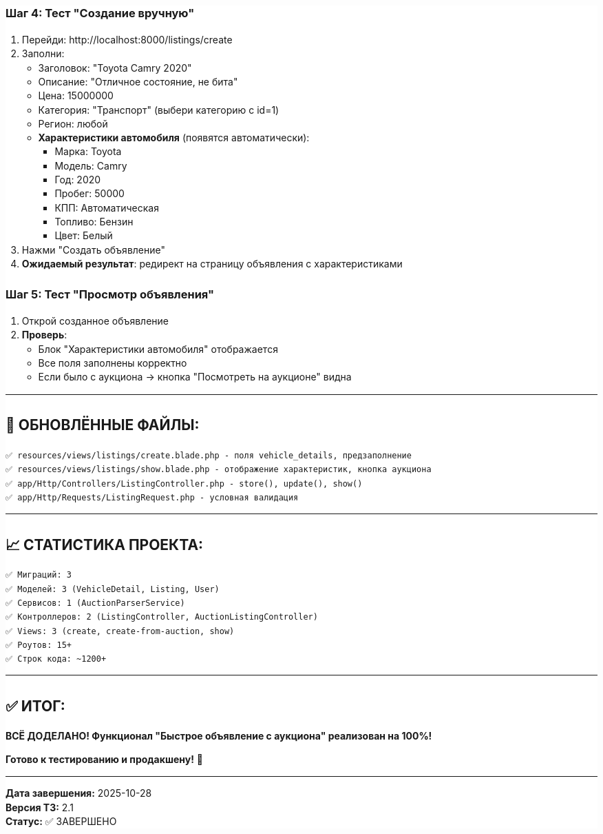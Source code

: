 ### **Шаг 4: Тест "Создание вручную"**
1. Перейди: http://localhost:8000/listings/create
2. Заполни:
   - Заголовок: "Toyota Camry 2020"
   - Описание: "Отличное состояние, не бита"
   - Цена: 15000000
   - Категория: "Транспорт" (выбери категорию с id=1)
   - Регион: любой
   - **Характеристики автомобиля** (появятся автоматически):
     - Марка: Toyota
     - Модель: Camry
     - Год: 2020
     - Пробег: 50000
     - КПП: Автоматическая
     - Топливо: Бензин
     - Цвет: Белый
3. Нажми "Создать объявление"
4. **Ожидаемый результат**: редирект на страницу объявления с характеристиками

### **Шаг 5: Тест "Просмотр объявления"**
1. Открой созданное объявление
2. **Проверь**:
   - Блок "Характеристики автомобиля" отображается
   - Все поля заполнены корректно
   - Если было с аукциона → кнопка "Посмотреть на аукционе" видна

---

## 📁 ОБНОВЛЁННЫЕ ФАЙЛЫ:

```
✅ resources/views/listings/create.blade.php - поля vehicle_details, предзаполнение
✅ resources/views/listings/show.blade.php - отображение характеристик, кнопка аукциона
✅ app/Http/Controllers/ListingController.php - store(), update(), show()
✅ app/Http/Requests/ListingRequest.php - условная валидация
```

---

## 📈 СТАТИСТИКА ПРОЕКТА:

```
✅ Миграций: 3
✅ Моделей: 3 (VehicleDetail, Listing, User)
✅ Сервисов: 1 (AuctionParserService)
✅ Контроллеров: 2 (ListingController, AuctionListingController)
✅ Views: 3 (create, create-from-auction, show)
✅ Роутов: 15+
✅ Строк кода: ~1200+
```

---

## ✅ ИТОГ:

**ВСЁ ДОДЕЛАНО! Функционал "Быстрое объявление с аукциона" реализован на 100%!**

**Готово к тестированию и продакшену!** 🚀

---

**Дата завершения:** 2025-10-28  
**Версия ТЗ:** 2.1  
**Статус:** ✅ ЗАВЕРШЕНО

